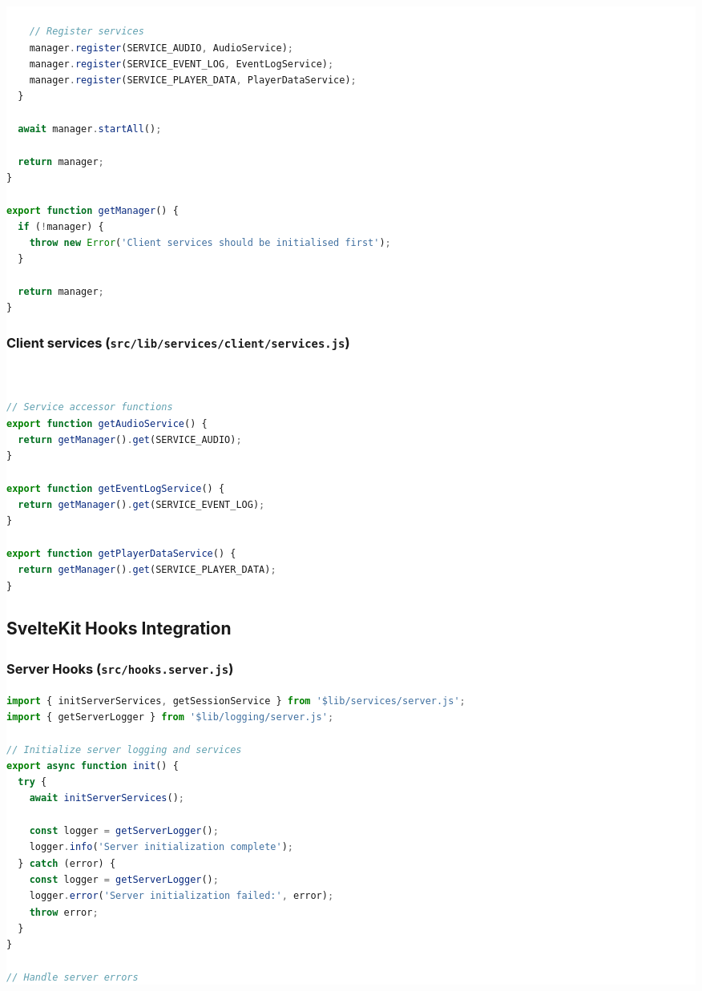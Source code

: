 ```javascript

    // Register services
    manager.register(SERVICE_AUDIO, AudioService);
    manager.register(SERVICE_EVENT_LOG, EventLogService);
    manager.register(SERVICE_PLAYER_DATA, PlayerDataService);
  }

  await manager.startAll();

  return manager;
}

export function getManager() {
  if (!manager) {
    throw new Error('Client services should be initialised first');
  }

  return manager;
}
```

### Client services (`src/lib/services/client/services.js`)

```js


// Service accessor functions
export function getAudioService() {
  return getManager().get(SERVICE_AUDIO);
}

export function getEventLogService() {
  return getManager().get(SERVICE_EVENT_LOG);
}

export function getPlayerDataService() {
  return getManager().get(SERVICE_PLAYER_DATA);
}
```

## SvelteKit Hooks Integration

### Server Hooks (`src/hooks.server.js`)

```javascript
import { initServerServices, getSessionService } from '$lib/services/server.js';
import { getServerLogger } from '$lib/logging/server.js';

// Initialize server logging and services
export async function init() {
  try {
    await initServerServices();

    const logger = getServerLogger();
    logger.info('Server initialization complete');
  } catch (error) {
    const logger = getServerLogger();
    logger.error('Server initialization failed:', error);
    throw error;
  }
}

// Handle server errors
```